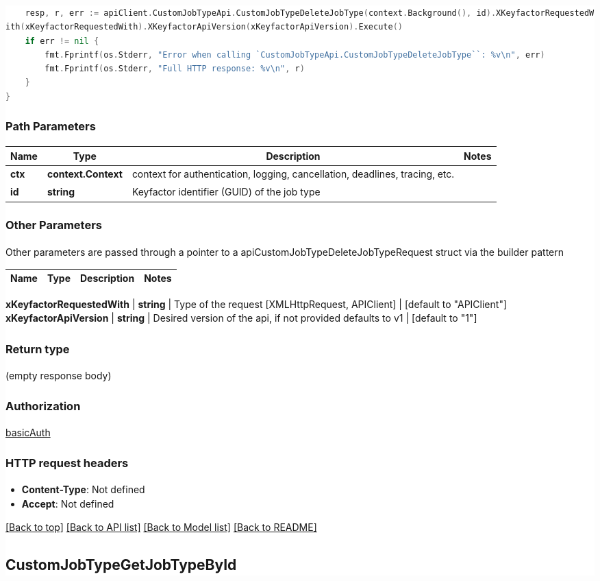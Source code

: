 ```go
    resp, r, err := apiClient.CustomJobTypeApi.CustomJobTypeDeleteJobType(context.Background(), id).XKeyfactorRequestedWith(xKeyfactorRequestedWith).XKeyfactorApiVersion(xKeyfactorApiVersion).Execute()
    if err != nil {
        fmt.Fprintf(os.Stderr, "Error when calling `CustomJobTypeApi.CustomJobTypeDeleteJobType``: %v\n", err)
        fmt.Fprintf(os.Stderr, "Full HTTP response: %v\n", r)
    }
}
```

### Path Parameters


Name | Type | Description  | Notes
------------- | ------------- | ------------- | -------------
**ctx** | **context.Context** | context for authentication, logging, cancellation, deadlines, tracing, etc.
**id** | **string** | Keyfactor identifier (GUID) of the job type | 

### Other Parameters

Other parameters are passed through a pointer to a apiCustomJobTypeDeleteJobTypeRequest struct via the builder pattern


Name | Type | Description  | Notes
------------- | ------------- | ------------- | -------------

 **xKeyfactorRequestedWith** | **string** | Type of the request [XMLHttpRequest, APIClient] | [default to &quot;APIClient&quot;]
 **xKeyfactorApiVersion** | **string** | Desired version of the api, if not provided defaults to v1 | [default to &quot;1&quot;]

### Return type

 (empty response body)

### Authorization

[basicAuth](../README.md#Configuration)

### HTTP request headers

- **Content-Type**: Not defined
- **Accept**: Not defined

[[Back to top]](#) [[Back to API list]](../README.md#documentation-for-api-endpoints)
[[Back to Model list]](../README.md#documentation-for-models)
[[Back to README]](../README.md)


## CustomJobTypeGetJobTypeById
